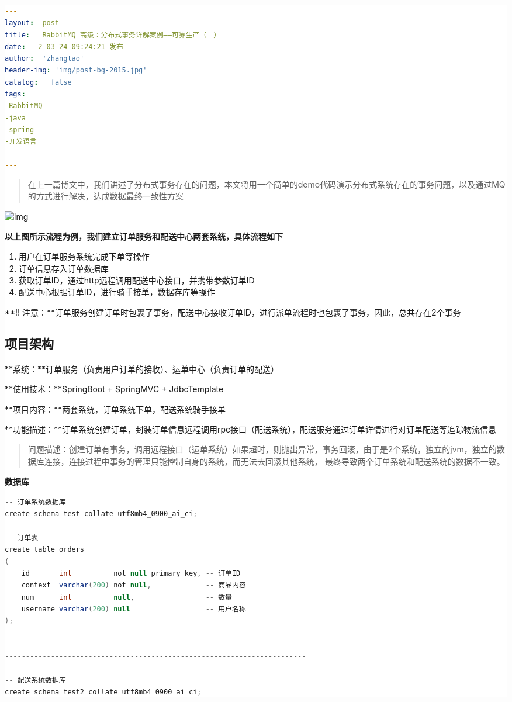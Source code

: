 ```yaml
---
layout:  post
title:   RabbitMQ 高级：分布式事务详解案例——可靠生产（二）
date:   2-03-24 09:24:21 发布
author:  'zhangtao'
header-img: 'img/post-bg-2015.jpg'
catalog:   false
tags:
-RabbitMQ
-java
-spring
-开发语言

---
```


>在上一篇博文中，我们讲述了分布式事务存在的问题，本文将用一个简单的demo代码演示分布式系统存在的事务问题，以及通过MQ的方式进行解决，达成数据最终一致性方案




![img](https://img-blog.csdnimg.cn/701593fe67b14d9792bd9f161a5a2248.png?x-oss-process=image/watermark,type_d3F5LXplbmhlaQ,shadow_50,text_Q1NETiBAwrfmooXoirHljYHkuIk=,size_20,color_FFFFFF,t_70,g_se,x_16)

**以上图所示流程为例，我们建立订单服务和配送中心两套系统，具体流程如下**

1. 用户在订单服务系统完成下单等操作 
2. 订单信息存入订单数据库 
3. 获取订单ID，通过http远程调用配送中心接口，并携带参数订单ID 
4. 配送中心根据订单ID，进行骑手接单，数据存库等操作

**!! 注意：**订单服务创建订单时包裹了事务，配送中心接收订单ID，进行派单流程时也包裹了事务，因此，总共存在2个事务







## 项目架构

**系统：**订单服务（负责用户订单的接收）、运单中心（负责订单的配送）

**使用技术：**SpringBoot + SpringMVC + JdbcTemplate

**项目内容：**两套系统，订单系统下单，配送系统骑手接单

**功能描述：**订单系统创建订单，封装订单信息远程调用rpc接口（配送系统），配送服务通过订单详情进行对订单配送等追踪物流信息

>问题描述：创建订单有事务，调用远程接口（运单系统）如果超时，则抛出异常，事务回滚，由于是2个系统，独立的jvm，独立的数据库连接，连接过程中事务的管理只能控制自身的系统，而无法去回滚其他系统， 最终导致两个订单系统和配送系统的数据不一致。

**数据库**

```java
-- 订单系统数据库
create schema test collate utf8mb4_0900_ai_ci;

-- 订单表
create table orders
(
    id       int          not null primary key, -- 订单ID
    context  varchar(200) not null,             -- 商品内容
    num      int          null,                 -- 数量
    username varchar(200) null                  -- 用户名称
);


------------------------------------------------------------------------

-- 配送系统数据库
create schema test2 collate utf8mb4_0900_ai_ci;
```